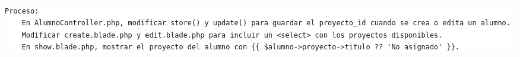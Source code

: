     Proceso:
        En AlumnoController.php, modificar store() y update() para guardar el proyecto_id cuando se crea o edita un alumno.
        Modificar create.blade.php y edit.blade.php para incluir un <select> con los proyectos disponibles.
        En show.blade.php, mostrar el proyecto del alumno con {{ $alumno->proyecto->titulo ?? 'No asignado' }}.
